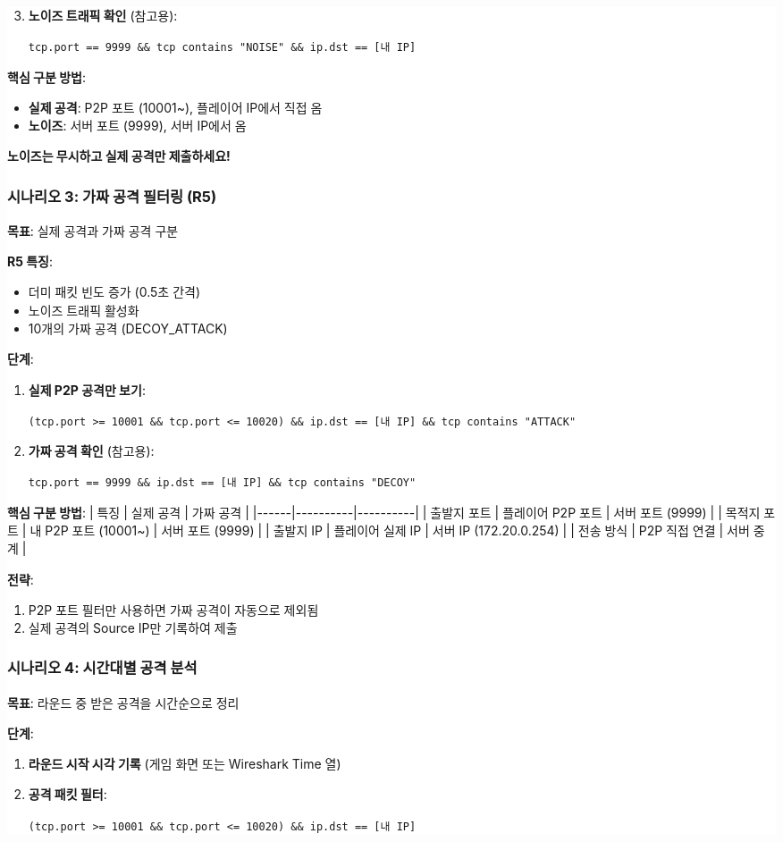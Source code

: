 3. **노이즈 트래픽 확인** (참고용):
   ```
   tcp.port == 9999 && tcp contains "NOISE" && ip.dst == [내 IP]
   ```

**핵심 구분 방법**:
- **실제 공격**: P2P 포트 (10001~), 플레이어 IP에서 직접 옴
- **노이즈**: 서버 포트 (9999), 서버 IP에서 옴

**노이즈는 무시하고 실제 공격만 제출하세요!**

### 시나리오 3: 가짜 공격 필터링 (R5)

**목표**: 실제 공격과 가짜 공격 구분

**R5 특징**:
- 더미 패킷 빈도 증가 (0.5초 간격)
- 노이즈 트래픽 활성화
- 10개의 가짜 공격 (DECOY_ATTACK)

**단계**:

1. **실제 P2P 공격만 보기**:
   ```
   (tcp.port >= 10001 && tcp.port <= 10020) && ip.dst == [내 IP] && tcp contains "ATTACK"
   ```

2. **가짜 공격 확인** (참고용):
   ```
   tcp.port == 9999 && ip.dst == [내 IP] && tcp contains "DECOY"
   ```

**핵심 구분 방법**:
| 특징 | 실제 공격 | 가짜 공격 |
|------|----------|----------|
| 출발지 포트 | 플레이어 P2P 포트 | 서버 포트 (9999) |
| 목적지 포트 | 내 P2P 포트 (10001~) | 서버 포트 (9999) |
| 출발지 IP | 플레이어 실제 IP | 서버 IP (172.20.0.254) |
| 전송 방식 | P2P 직접 연결 | 서버 중계 |

**전략**:
1. P2P 포트 필터만 사용하면 가짜 공격이 자동으로 제외됨
2. 실제 공격의 Source IP만 기록하여 제출

### 시나리오 4: 시간대별 공격 분석

**목표**: 라운드 중 받은 공격을 시간순으로 정리

**단계**:

1. **라운드 시작 시각 기록** (게임 화면 또는 Wireshark Time 열)

2. **공격 패킷 필터**:
   ```
   (tcp.port >= 10001 && tcp.port <= 10020) && ip.dst == [내 IP]
   ```
